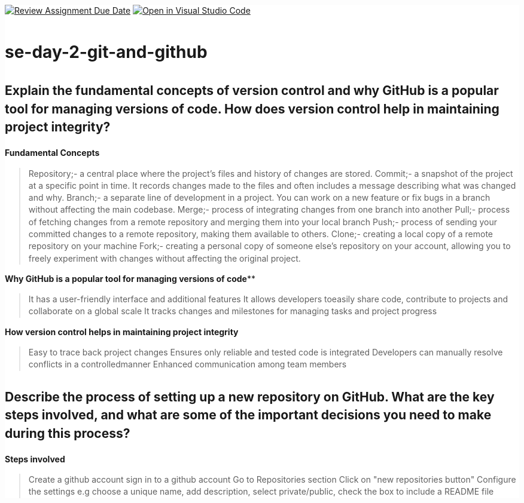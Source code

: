 [![Review Assignment Due Date](https://classroom.github.com/assets/deadline-readme-button-22041afd0340ce965d47ae6ef1cefeee28c7c493a6346c4f15d667ab976d596c.svg)](https://classroom.github.com/a/8wgCKhpZ)
[![Open in Visual Studio Code](https://classroom.github.com/assets/open-in-vscode-2e0aaae1b6195c2367325f4f02e2d04e9abb55f0b24a779b69b11b9e10269abc.svg)](https://classroom.github.com/online_ide?assignment_repo_id=15585318&assignment_repo_type=AssignmentRepo)
# se-day-2-git-and-github
## Explain the fundamental concepts of version control and why GitHub is a popular tool for managing versions of code. How does version control help in maintaining project integrity?

**Fundamental Concepts**
> Repository;- a central place where the project’s files and history of changes are stored.
> Commit;- a snapshot of the project at a specific point in time. It records changes made to the files and often includes a message describing what was changed and why.
> Branch;- a separate line of development in a project. You can work on a new feature or fix bugs in a branch without affecting the main codebase.
> Merge;- process of integrating changes from one branch into another
> Pull;- process of fetching changes from a remote repository and merging them into your local branch
> Push;- process of sending your committed changes to a remote repository, making them available to others.
> Clone;- creating a local copy of a remote repository on your machine
> Fork;- creating a personal copy of someone else’s repository on your account, allowing you to freely experiment with changes without affecting the original project.

**Why GitHub is a popular tool for managing versions of code****
> It has a user-friendly interface and additional features
> It allows developers toeasily share code, contribute to projects and collaborate on a global scale
> It tracks changes and milestones for managing tasks and project progress

**How version control helps in maintaining project integrity**
> Easy to trace back project changes
> Ensures only reliable and tested code is integrated
> Developers can manually resolve conflicts in a controlledmanner
> Enhanced communication among team members

## Describe the process of setting up a new repository on GitHub. What are the key steps involved, and what are some of the important decisions you need to make during this process?

**Steps involved**
> Create a github account
> sign in to a github account
> Go to Repositories section
> Click on "new repositories button"
> Configure the settings e.g choose a unique name, add description, select private/public, check the box to include a README file
